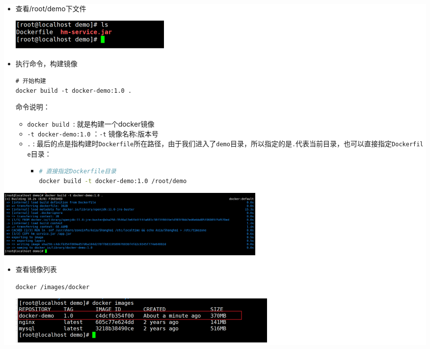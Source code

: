 * 查看/root/demo下文件

  <img src="/images/docker/image-20240626220303842.png" alt="image-20240626220303842" style="zoom:50%;" />

* 执行命令，构建镜像

  ```shell
  # 开始构建
  docker build -t docker-demo:1.0 .
  ```

  命令说明：

  - `docker build `: 就是构建一个docker镜像
  - `-t docker-demo:1.0` ：`-t` 镜像名称:版本号
  - `.` : 最后的点是指构建时`Dockerfile`所在路径，由于我们进入了`demo`目录，所以指定的是`.`代表当前目录，也可以直接指定`Dockerfile`目录：
    - ```Bash
      # 直接指定Dockerfile目录
      docker build -t docker-demo:1.0 /root/demo
      ```

<img src="/images/docker/image-20240626221219650.png" alt="image-20240626221219650" style="zoom: 50%;" />

* 查看镜像列表

  ```shell
  docker /images/docker
  ```

  

  <img src="/images/docker/image-20240626221309308.png" alt="image-20240626221309308" style="zoom:50%;" />
